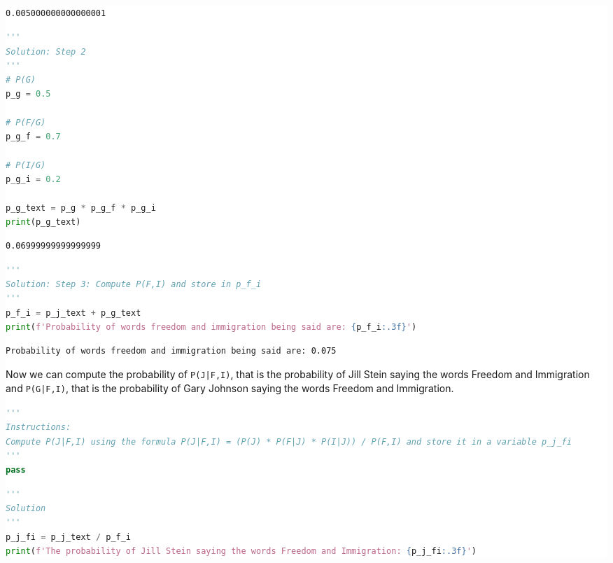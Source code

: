     0.005000000000000001



```python
'''
Solution: Step 2
'''
# P(G)
p_g = 0.5

# P(F/G)
p_g_f = 0.7

# P(I/G)
p_g_i = 0.2

p_g_text = p_g * p_g_f * p_g_i
print(p_g_text)
```

    0.06999999999999999



```python
'''
Solution: Step 3: Compute P(F,I) and store in p_f_i
'''
p_f_i = p_j_text + p_g_text
print(f'Probability of words freedom and immigration being said are: {p_f_i:.3f}')
```

    Probability of words freedom and immigration being said are: 0.075


Now we can compute the probability of `P(J|F,I)`, that is the probability of Jill Stein saying the words Freedom and Immigration and `P(G|F,I)`, that is the probability of Gary Johnson saying the words Freedom and Immigration.


```python
'''
Instructions:
Compute P(J|F,I) using the formula P(J|F,I) = (P(J) * P(F|J) * P(I|J)) / P(F,I) and store it in a variable p_j_fi
'''
pass
```


```python
'''
Solution
'''
p_j_fi = p_j_text / p_f_i
print(f'The probability of Jill Stein saying the words Freedom and Immigration: {p_j_fi:.3f}')
```
